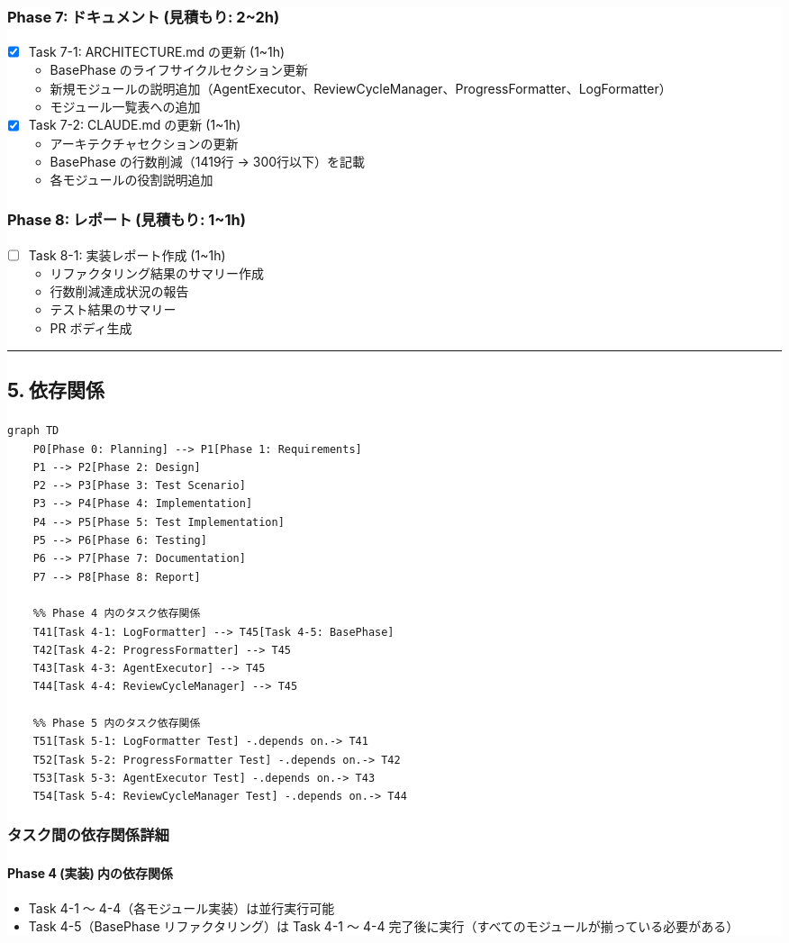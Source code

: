 ### Phase 7: ドキュメント (見積もり: 2~2h)

- [x] Task 7-1: ARCHITECTURE.md の更新 (1~1h)
  - BasePhase のライフサイクルセクション更新
  - 新規モジュールの説明追加（AgentExecutor、ReviewCycleManager、ProgressFormatter、LogFormatter）
  - モジュール一覧表への追加
- [x] Task 7-2: CLAUDE.md の更新 (1~1h)
  - アーキテクチャセクションの更新
  - BasePhase の行数削減（1419行 → 300行以下）を記載
  - 各モジュールの役割説明追加

### Phase 8: レポート (見積もり: 1~1h)

- [ ] Task 8-1: 実装レポート作成 (1~1h)
  - リファクタリング結果のサマリー作成
  - 行数削減達成状況の報告
  - テスト結果のサマリー
  - PR ボディ生成

---

## 5. 依存関係

```mermaid
graph TD
    P0[Phase 0: Planning] --> P1[Phase 1: Requirements]
    P1 --> P2[Phase 2: Design]
    P2 --> P3[Phase 3: Test Scenario]
    P3 --> P4[Phase 4: Implementation]
    P4 --> P5[Phase 5: Test Implementation]
    P5 --> P6[Phase 6: Testing]
    P6 --> P7[Phase 7: Documentation]
    P7 --> P8[Phase 8: Report]

    %% Phase 4 内のタスク依存関係
    T41[Task 4-1: LogFormatter] --> T45[Task 4-5: BasePhase]
    T42[Task 4-2: ProgressFormatter] --> T45
    T43[Task 4-3: AgentExecutor] --> T45
    T44[Task 4-4: ReviewCycleManager] --> T45

    %% Phase 5 内のタスク依存関係
    T51[Task 5-1: LogFormatter Test] -.depends on.-> T41
    T52[Task 5-2: ProgressFormatter Test] -.depends on.-> T42
    T53[Task 5-3: AgentExecutor Test] -.depends on.-> T43
    T54[Task 5-4: ReviewCycleManager Test] -.depends on.-> T44
```

### タスク間の依存関係詳細

#### Phase 4 (実装) 内の依存関係
- Task 4-1 〜 4-4（各モジュール実装）は並行実行可能
- Task 4-5（BasePhase リファクタリング）は Task 4-1 〜 4-4 完了後に実行（すべてのモジュールが揃っている必要がある）
